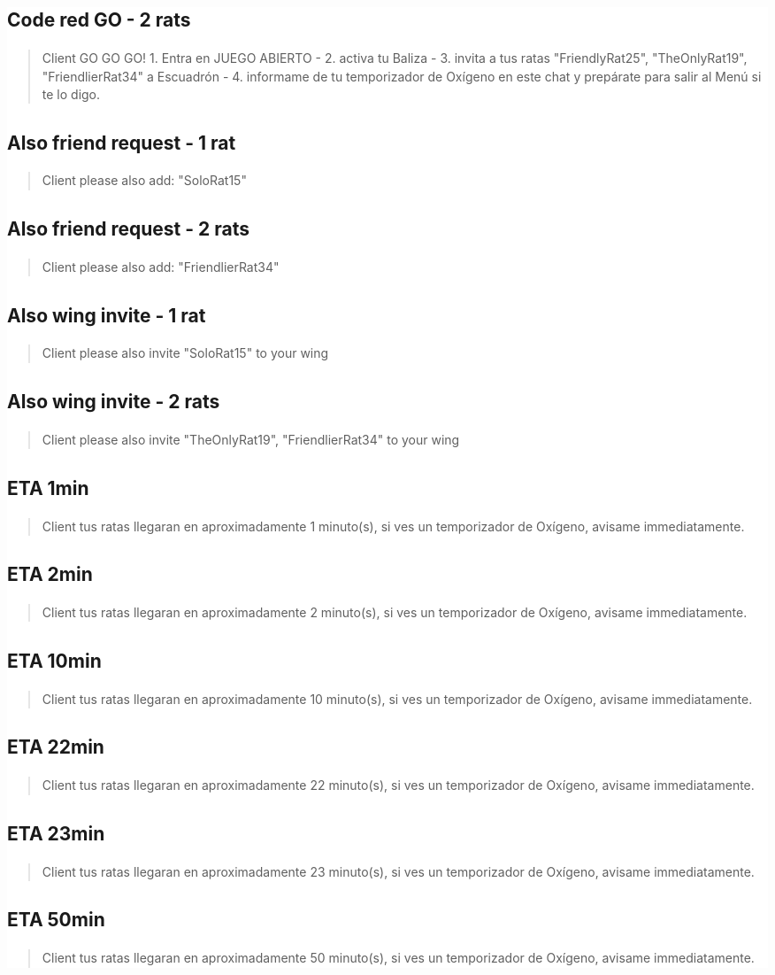 ## Code red GO - 2 rats
> Client GO GO GO! 1. Entra en JUEGO ABIERTO - 2. activa tu Baliza - 3. invita a tus ratas "FriendlyRat25", "TheOnlyRat19", "FriendlierRat34" a Escuadrón - 4. informame de tu temporizador de Oxígeno en este chat y prepárate para salir al Menú si te lo digo.

## Also friend request - 1 rat
> Client please also add: "SoloRat15"

## Also friend request - 2 rats
> Client please also add: "FriendlierRat34"

## Also wing invite - 1 rat
> Client please also invite "SoloRat15" to your wing

## Also wing invite - 2 rats
> Client please also invite "TheOnlyRat19", "FriendlierRat34" to your wing

## ETA 1min
> Client tus ratas llegaran en aproximadamente 1 minuto(s), si ves un temporizador de Oxígeno, avisame immediatamente.

## ETA 2min
> Client tus ratas llegaran en aproximadamente 2 minuto(s), si ves un temporizador de Oxígeno, avisame immediatamente.

## ETA 10min
> Client tus ratas llegaran en aproximadamente 10 minuto(s), si ves un temporizador de Oxígeno, avisame immediatamente.

## ETA 22min
> Client tus ratas llegaran en aproximadamente 22 minuto(s), si ves un temporizador de Oxígeno, avisame immediatamente.

## ETA 23min
> Client tus ratas llegaran en aproximadamente 23 minuto(s), si ves un temporizador de Oxígeno, avisame immediatamente.

## ETA 50min
> Client tus ratas llegaran en aproximadamente 50 minuto(s), si ves un temporizador de Oxígeno, avisame immediatamente.